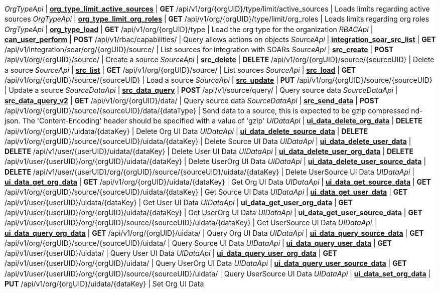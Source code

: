*OrgTypeApi* | [**org_type_limit_active_sources**](docs/OrgTypeApi.md#org_type_limit_active_sources) | **GET** /api/v1/org/{orgUID}/type/limit/active_sources | Loads limits regarding active sources
*OrgTypeApi* | [**org_type_limit_org_roles**](docs/OrgTypeApi.md#org_type_limit_org_roles) | **GET** /api/v1/org/{orgUID}/type/limit/org_roles | Loads limits regarding org roles
*OrgTypeApi* | [**org_type_load**](docs/OrgTypeApi.md#org_type_load) | **GET** /api/v1/org/{orgUID}/type | Load the org type for the organization
*RBACApi* | [**can_user_perform**](docs/RBACApi.md#can_user_perform) | **POST** /api/v1/rbac/capabilities/ | Query allows actions on objects
*SourceApi* | [**integration_soar_src_list**](docs/SourceApi.md#integration_soar_src_list) | **GET** /api/v1/integration/soar/org/{orgUID}/source/ | List sources for integration with SOARs
*SourceApi* | [**src_create**](docs/SourceApi.md#src_create) | **POST** /api/v1/org/{orgUID}/source/ | Create a source
*SourceApi* | [**src_delete**](docs/SourceApi.md#src_delete) | **DELETE** /api/v1/org/{orgUID}/source/{sourceUID} | Delete a source
*SourceApi* | [**src_list**](docs/SourceApi.md#src_list) | **GET** /api/v1/org/{orgUID}/source/ | List sources
*SourceApi* | [**src_load**](docs/SourceApi.md#src_load) | **GET** /api/v1/org/{orgUID}/source/{sourceUID} | Load a source
*SourceApi* | [**src_update**](docs/SourceApi.md#src_update) | **PUT** /api/v1/org/{orgUID}/source/{sourceUID} | Update a source
*SourceDataApi* | [**src_data_query**](docs/SourceDataApi.md#src_data_query) | **POST** /api/v1/source/query/ | Query source data
*SourceDataApi* | [**src_data_query_v2**](docs/SourceDataApi.md#src_data_query_v2) | **GET** /api/v1/org/{orgUID}/data/ | Query source data
*SourceDataApi* | [**src_send_data**](docs/SourceDataApi.md#src_send_data) | **POST** /api/v1/org/{orgUID}/source/{sourceUID}/data/{dataType} | Send data to a source, this is expected to be gzip compressed nd-json. The &#39;Content-Encoding&#39; header should be specified with a value of &#39;gzip&#39;
*UIDataApi* | [**ui_data_delete_org_data**](docs/UIDataApi.md#ui_data_delete_org_data) | **DELETE** /api/v1/org/{orgUID}/uidata/{dataKey} | Delete Org UI Data
*UIDataApi* | [**ui_data_delete_source_data**](docs/UIDataApi.md#ui_data_delete_source_data) | **DELETE** /api/v1/org/{orgUID}/source/{sourceUID}/uidata/{dataKey} | Delete Source UI Data
*UIDataApi* | [**ui_data_delete_user_data**](docs/UIDataApi.md#ui_data_delete_user_data) | **DELETE** /api/v1/user/{userUID}/uidata/{dataKey} | Delete User UI Data
*UIDataApi* | [**ui_data_delete_user_org_data**](docs/UIDataApi.md#ui_data_delete_user_org_data) | **DELETE** /api/v1/user/{userUID}/org/{orgUID}/uidata/{dataKey} | Delete UserOrg UI Data
*UIDataApi* | [**ui_data_delete_user_source_data**](docs/UIDataApi.md#ui_data_delete_user_source_data) | **DELETE** /api/v1/user/{userUID}/org/{orgUID}/source/{sourceUID}/uidata/{dataKey} | Delete UserSource UI Data
*UIDataApi* | [**ui_data_get_org_data**](docs/UIDataApi.md#ui_data_get_org_data) | **GET** /api/v1/org/{orgUID}/uidata/{dataKey} | Get Org UI Data
*UIDataApi* | [**ui_data_get_source_data**](docs/UIDataApi.md#ui_data_get_source_data) | **GET** /api/v1/org/{orgUID}/source/{sourceUID}/uidata/{dataKey} | Get Source UI Data
*UIDataApi* | [**ui_data_get_user_data**](docs/UIDataApi.md#ui_data_get_user_data) | **GET** /api/v1/user/{userUID}/uidata/{dataKey} | Get User UI Data
*UIDataApi* | [**ui_data_get_user_org_data**](docs/UIDataApi.md#ui_data_get_user_org_data) | **GET** /api/v1/user/{userUID}/org/{orgUID}/uidata/{dataKey} | Get UserOrg UI Data
*UIDataApi* | [**ui_data_get_user_source_data**](docs/UIDataApi.md#ui_data_get_user_source_data) | **GET** /api/v1/user/{userUID}/org/{orgUID}/source/{sourceUID}/uidata/{dataKey} | Get UserSource UI Data
*UIDataApi* | [**ui_data_query_org_data**](docs/UIDataApi.md#ui_data_query_org_data) | **GET** /api/v1/org/{orgUID}/uidata/ | Query Org UI Data
*UIDataApi* | [**ui_data_query_source_data**](docs/UIDataApi.md#ui_data_query_source_data) | **GET** /api/v1/org/{orgUID}/source/{sourceUID}/uidata/ | Query Source UI Data
*UIDataApi* | [**ui_data_query_user_data**](docs/UIDataApi.md#ui_data_query_user_data) | **GET** /api/v1/user/{userUID}/uidata/ | Query User UI Data
*UIDataApi* | [**ui_data_query_user_org_data**](docs/UIDataApi.md#ui_data_query_user_org_data) | **GET** /api/v1/user/{userUID}/org/{orgUID}/uidata/ | Query UserOrg UI Data
*UIDataApi* | [**ui_data_query_user_source_data**](docs/UIDataApi.md#ui_data_query_user_source_data) | **GET** /api/v1/user/{userUID}/org/{orgUID}/source/{sourceUID}/uidata/ | Query UserSource UI Data
*UIDataApi* | [**ui_data_set_org_data**](docs/UIDataApi.md#ui_data_set_org_data) | **PUT** /api/v1/org/{orgUID}/uidata/{dataKey} | Set Org UI Data